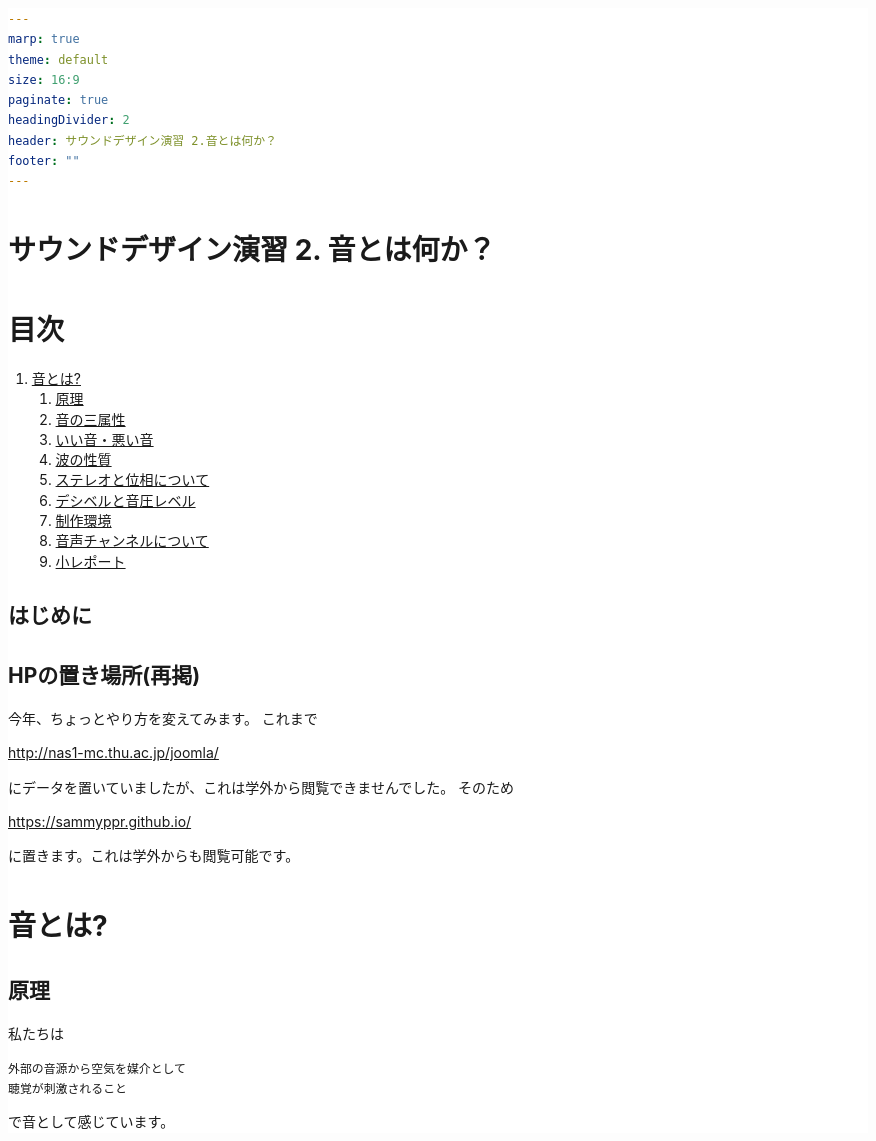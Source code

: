 ```yaml
---
marp: true
theme: default
size: 16:9
paginate: true
headingDivider: 2
header: サウンドデザイン演習 2.音とは何か？
footer: ""
---
```


# サウンドデザイン演習 2. 音とは何か？

# 目次

1. [音とは?](#音とは)
   1. [原理](#原理)
   2. [音の三属性](#音の三属性)
   3. [いい音・悪い音](#いい音悪い音)
   4. [波の性質](#波の性質)
   5. [ステレオと位相について](#ステレオと位相について)
   6. [デシベルと音圧レベル](#デシベルと音圧レベル)
   7. [制作環境](#制作環境)
   8. [音声チャンネルについて](#音声チャンネルについて)
   9. [小レポート](#小レポート)

## はじめに

## HPの置き場所(再掲)

今年、ちょっとやり方を変えてみます。
これまで

http://nas1-mc.thu.ac.jp/joomla/

にデータを置いていましたが、これは学外から閲覧できませんでした。
そのため

https://sammyppr.github.io/

に置きます。これは学外からも閲覧可能です。

# 音とは?

## 原理
私たちは
```
外部の音源から空気を媒介として
聴覚が刺激されること
```
で音として感じています。

